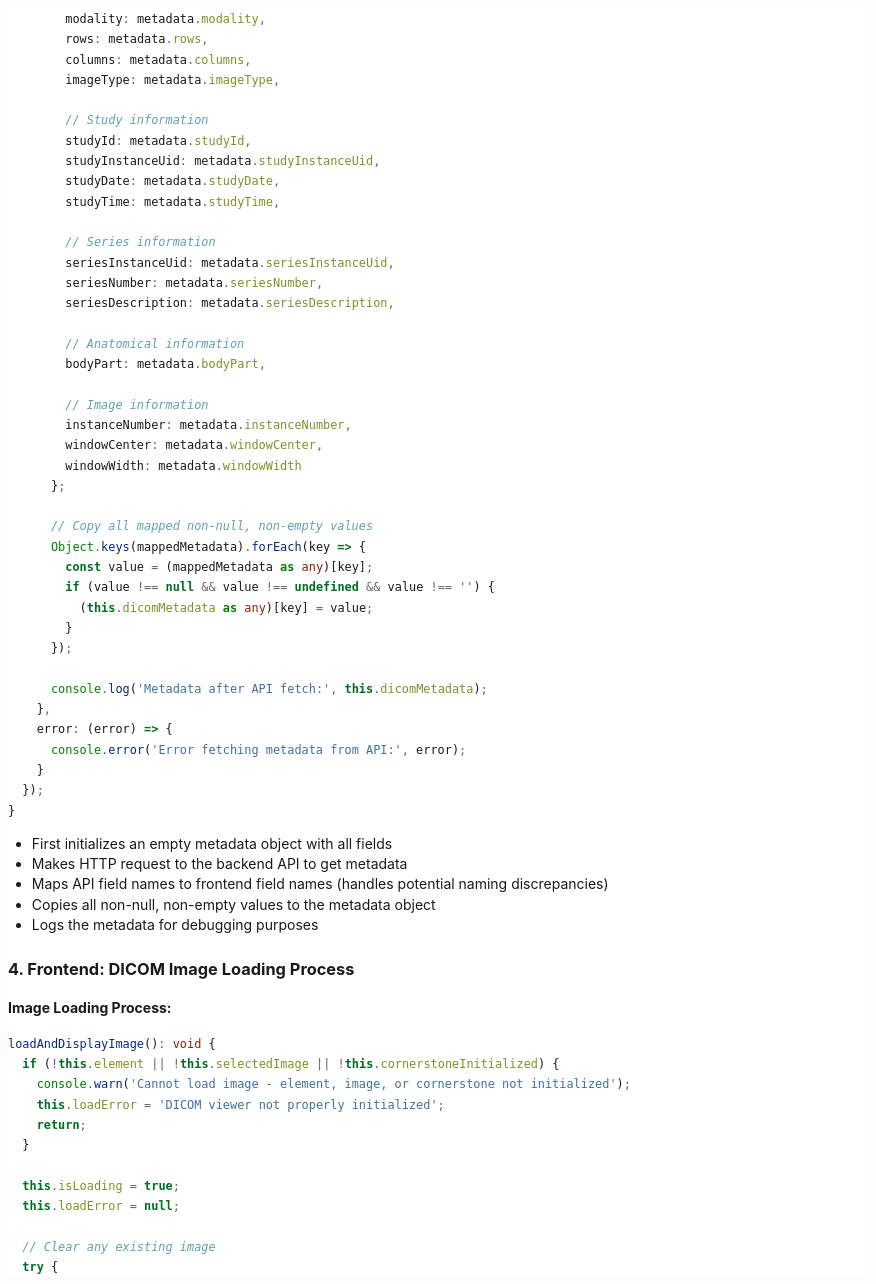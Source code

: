 ```typescript
        modality: metadata.modality,
        rows: metadata.rows,
        columns: metadata.columns,
        imageType: metadata.imageType,
        
        // Study information
        studyId: metadata.studyId,
        studyInstanceUid: metadata.studyInstanceUid,
        studyDate: metadata.studyDate,
        studyTime: metadata.studyTime,
        
        // Series information
        seriesInstanceUid: metadata.seriesInstanceUid,
        seriesNumber: metadata.seriesNumber,
        seriesDescription: metadata.seriesDescription,
        
        // Anatomical information
        bodyPart: metadata.bodyPart,
        
        // Image information
        instanceNumber: metadata.instanceNumber,
        windowCenter: metadata.windowCenter,
        windowWidth: metadata.windowWidth
      };
      
      // Copy all mapped non-null, non-empty values
      Object.keys(mappedMetadata).forEach(key => {
        const value = (mappedMetadata as any)[key];
        if (value !== null && value !== undefined && value !== '') {
          (this.dicomMetadata as any)[key] = value;
        }
      });
      
      console.log('Metadata after API fetch:', this.dicomMetadata);
    },
    error: (error) => {
      console.error('Error fetching metadata from API:', error);
    }
  });
}
```

- First initializes an empty metadata object with all fields
- Makes HTTP request to the backend API to get metadata
- Maps API field names to frontend field names (handles potential naming discrepancies)
- Copies all non-null, non-empty values to the metadata object
- Logs the metadata for debugging purposes

### 4. Frontend: DICOM Image Loading Process

**Image Loading Process:**
```typescript
loadAndDisplayImage(): void {
  if (!this.element || !this.selectedImage || !this.cornerstoneInitialized) {
    console.warn('Cannot load image - element, image, or cornerstone not initialized');
    this.loadError = 'DICOM viewer not properly initialized';
    return;
  }
  
  this.isLoading = true;
  this.loadError = null;
  
  // Clear any existing image
  try {
```